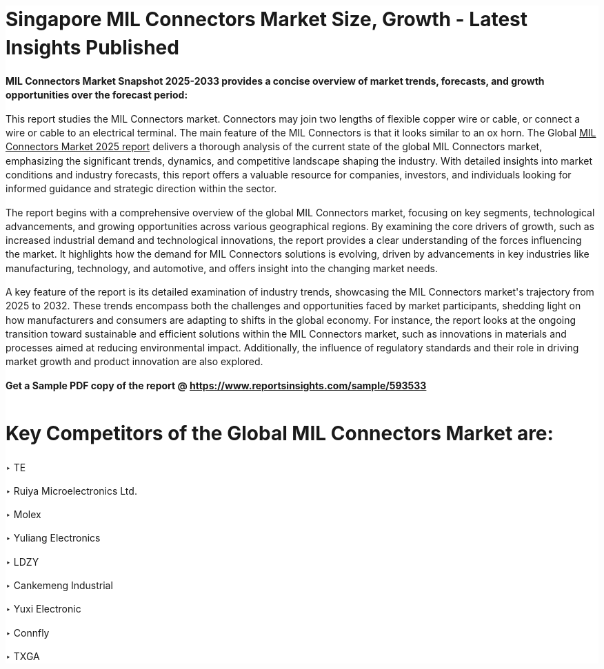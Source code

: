 # Singapore MIL Connectors Market Size, Growth - Latest Insights Published

<strong>MIL Connectors Market Snapshot 2025-2033 provides a concise overview of market trends, forecasts, and growth opportunities over the forecast period:</strong>

This report studies the MIL Connectors market. Connectors may join two lengths of flexible copper wire or cable, or connect a wire or cable to an electrical terminal. The main feature of the MIL Connectors is that it looks similar to an ox horn. The Global <a href=https://www.reportsinsights.com/sample/593533>MIL Connectors Market 2025 report</a> delivers a thorough analysis of the current state of the global MIL Connectors market, emphasizing the significant trends, dynamics, and competitive landscape shaping the industry. With detailed insights into market conditions and industry forecasts, this report offers a valuable resource for companies, investors, and individuals looking for informed guidance and strategic direction within the sector.

The report begins with a comprehensive overview of the global MIL Connectors market, focusing on key segments, technological advancements, and growing opportunities across various geographical regions. By examining the core drivers of growth, such as increased industrial demand and technological innovations, the report provides a clear understanding of the forces influencing the market. It highlights how the demand for MIL Connectors solutions is evolving, driven by advancements in key industries like manufacturing, technology, and automotive, and offers insight into the changing market needs.

A key feature of the report is its detailed examination of industry trends, showcasing the MIL Connectors market's trajectory from 2025 to 2032. These trends encompass both the challenges and opportunities faced by market participants, shedding light on how manufacturers and consumers are adapting to shifts in the global economy. For instance, the report looks at the ongoing transition toward sustainable and efficient solutions within the MIL Connectors market, such as innovations in materials and processes aimed at reducing environmental impact. Additionally, the influence of regulatory standards and their role in driving market growth and product innovation are also explored.

<strong>Get a Sample PDF copy of the report @ <a href=https://www.reportsinsights.com/sample/593533>https://www.reportsinsights.com/sample/593533</a></strong>

# <strong>Key Competitors of the Global MIL Connectors Market are:</strong>

‣ TE

‣ Ruiya Microelectronics Ltd.

‣ Molex

‣ Yuliang Electronics

‣ LDZY

‣ Cankemeng Industrial

‣ Yuxi Electronic

‣ Connfly

‣ TXGA
